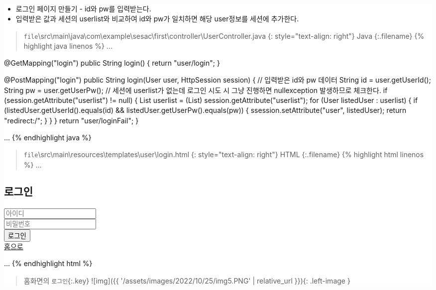 * 로그인 페이지 만들기 - id와 pw를 입력받는다.
* 입력받은 값과 세션의 userlist와 비교하여 id와 pw가 일치하면 해당 user정보를 세션에 추가한다.

> `file`\src\main\java\com\example\sesac\first\controller\UserController.java
{: style="text-align: right"}
>Java
{:.filename}
{% highlight java linenos %}
...

@GetMapping("login")
public String login() {
    return "user/login";
}

@PostMapping("login")
public String login(User user, HttpSession session) {
    // 입력받은 id와 pw 데이터
    String id = user.getUserId();
    String pw = user.getUserPw();
    // 세션에 userlist가 없는데 로그인 시도 시 그냥 진행하면 nullexception 발생하므로 체크한다.
    if (session.getAttribute("userlist") != null) {
        List<User> userlist = (List<User>) session.getAttribute("userlist");
        for (User listedUser : userlist) {
            if (listedUser.getUserId().equals(id) && listedUser.getUserPw().equals(pw)) {
                ssession.setAttribute("user", listedUser);
                return "redirect:/";
            }
        }
    }
    return "user/loginFail";
}

...
{% endhighlight java %}

> `file`\src\main\resources\templates\user\login.html
{: style="text-align: right"}
>HTML
{:.filename}
{% highlight html linenos %}
...

<h2>로그인</h2>
<form action="/user/login" method="post">
    <input type="text" placeholder="아이디" name="userId"/><br />
    <input type="text" placeholder="비밀번호" name="userPw"/><br />
    <input type="submit" value="로그인"/>
</form>
<a href="/">홈으로</a>

...
{% endhighlight html %}
> 홈화면의 `로그인`{:.key}
![img]({{ '/assets/images/2022/10/25/img5.PNG' | relative_url }}){: .left-image }
